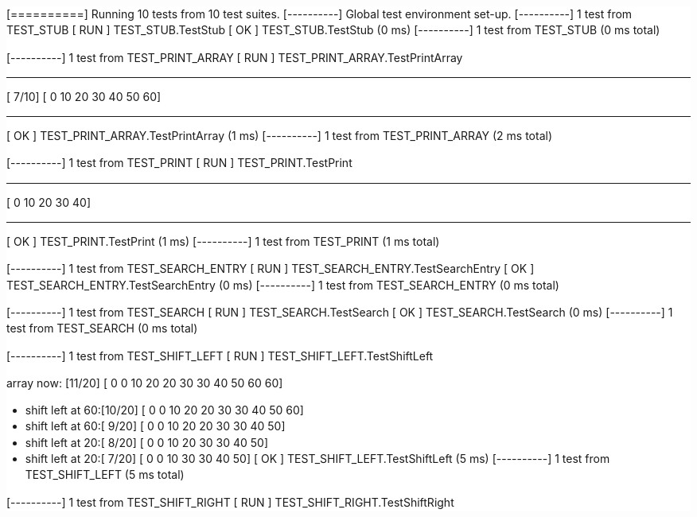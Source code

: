 
[==========] Running 10 tests from 10 test suites.
[----------] Global test environment set-up.
[----------] 1 test from TEST_STUB
[ RUN      ] TEST_STUB.TestStub
[       OK ] TEST_STUB.TestStub (0 ms)
[----------] 1 test from TEST_STUB (0 ms total)

[----------] 1 test from TEST_PRINT_ARRAY
[ RUN      ] TEST_PRINT_ARRAY.TestPrintArray


-----------------------

[ 7/10] [   0  10  20  30  40  50  60]

-----------------------

[       OK ] TEST_PRINT_ARRAY.TestPrintArray (1 ms)
[----------] 1 test from TEST_PRINT_ARRAY (2 ms total)

[----------] 1 test from TEST_PRINT
[ RUN      ] TEST_PRINT.TestPrint


-----------------------

[   0  10  20  30  40]

-----------------------

[       OK ] TEST_PRINT.TestPrint (1 ms)
[----------] 1 test from TEST_PRINT (1 ms total)

[----------] 1 test from TEST_SEARCH_ENTRY
[ RUN      ] TEST_SEARCH_ENTRY.TestSearchEntry
[       OK ] TEST_SEARCH_ENTRY.TestSearchEntry (0 ms)
[----------] 1 test from TEST_SEARCH_ENTRY (0 ms total)

[----------] 1 test from TEST_SEARCH
[ RUN      ] TEST_SEARCH.TestSearch
[       OK ] TEST_SEARCH.TestSearch (0 ms)
[----------] 1 test from TEST_SEARCH (0 ms total)

[----------] 1 test from TEST_SHIFT_LEFT
[ RUN      ] TEST_SHIFT_LEFT.TestShiftLeft


array now:  [11/20] [   0   0  10  20  20  30  30  40  50  60  60]
 - shift left at 60:[10/20] [   0   0  10  20  20  30  30  40  50  60]
 - shift left at 60:[ 9/20] [   0   0  10  20  20  30  30  40  50]
 - shift left at 20:[ 8/20] [   0   0  10  20  30  30  40  50]
 - shift left at 20:[ 7/20] [   0   0  10  30  30  40  50]
[       OK ] TEST_SHIFT_LEFT.TestShiftLeft (5 ms)
[----------] 1 test from TEST_SHIFT_LEFT (5 ms total)

[----------] 1 test from TEST_SHIFT_RIGHT
[ RUN      ] TEST_SHIFT_RIGHT.TestShiftRight
